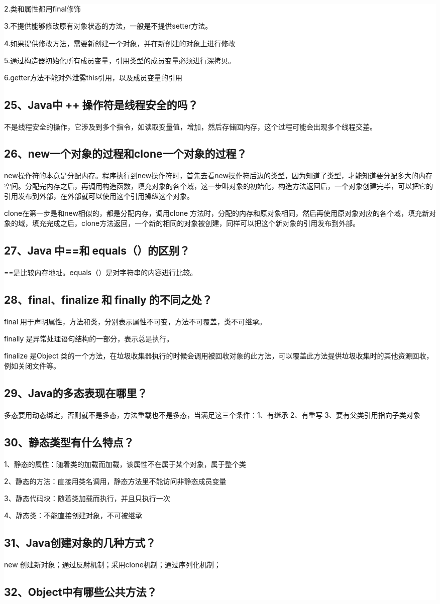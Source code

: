 2.类和属性都用final修饰

3.不提供能够修改原有对象状态的方法，一般是不提供setter方法。

4.如果提供修改方法，需要新创建一个对象，并在新创建的对象上进行修改

5.通过构造器初始化所有成员变量，引用类型的成员变量必须进行深拷贝。

6.getter方法不能对外泄露this引用，以及成员变量的引用

## 25、Java中 ++  操作符是线程安全的吗？

不是线程安全的操作，它涉及到多个指令，如读取变量值，增加，然后存储回内存，这个过程可能会出现多个线程交差。

## 26、new一个对象的过程和clone一个对象的过程？

new操作符的本意是分配内存。程序执行到new操作符时，首先去看new操作符后边的类型，因为知道了类型，才能知道要分配多大的内存空间。分配完内存之后，再调用构造函数，填充对象的各个域，这一步叫对象的初始化，构造方法返回后，一个对象创建完毕，可以把它的引用发布到外部，在外部就可以使用这个引用操纵这个对象。

clone在第一步是和new相似的，都是分配内存，调用clone 方法时，分配的内存和原对象相同，然后再使用原对象对应的各个域，填充新对象的域，填充完成之后，clone方法返回，一个新的相同的对象被创建，同样可以把这个新对象的引用发布到外部。

## 27、Java 中==和 equals（）的区别？

==是比较内存地址。equals（）是对字符串的内容进行比较。

## 28、final、finalize 和 finally 的不同之处？

final 用于声明属性，方法和类，分别表示属性不可变，方法不可覆盖，类不可继承。

finally 是异常处理语句结构的一部分，表示总是执行。

finalize 是Object 类的一个方法，在垃圾收集器执行的时候会调用被回收对象的此方法，可以覆盖此方法提供垃圾收集时的其他资源回收，例如关闭文件等。

## 29、Java的多态表现在哪里？

多态要用动态绑定，否则就不是多态，方法重载也不是多态，当满足这三个条件：1、有继承 2、有重写 3、要有父类引用指向子类对象

## 30、静态类型有什么特点？

1、静态的属性：随着类的加载而加载，该属性不在属于某个对象，属于整个类

2、静态的方法：直接用类名调用，静态方法里不能访问非静态成员变量

3、静态代码块：随着类加载而执行，并且只执行一次

4、静态类：不能直接创建对象，不可被继承

## 31、Java创建对象的几种方式？

new 创建新对象；通过反射机制；采用clone机制；通过序列化机制；

## 32、Object中有哪些公共方法？
